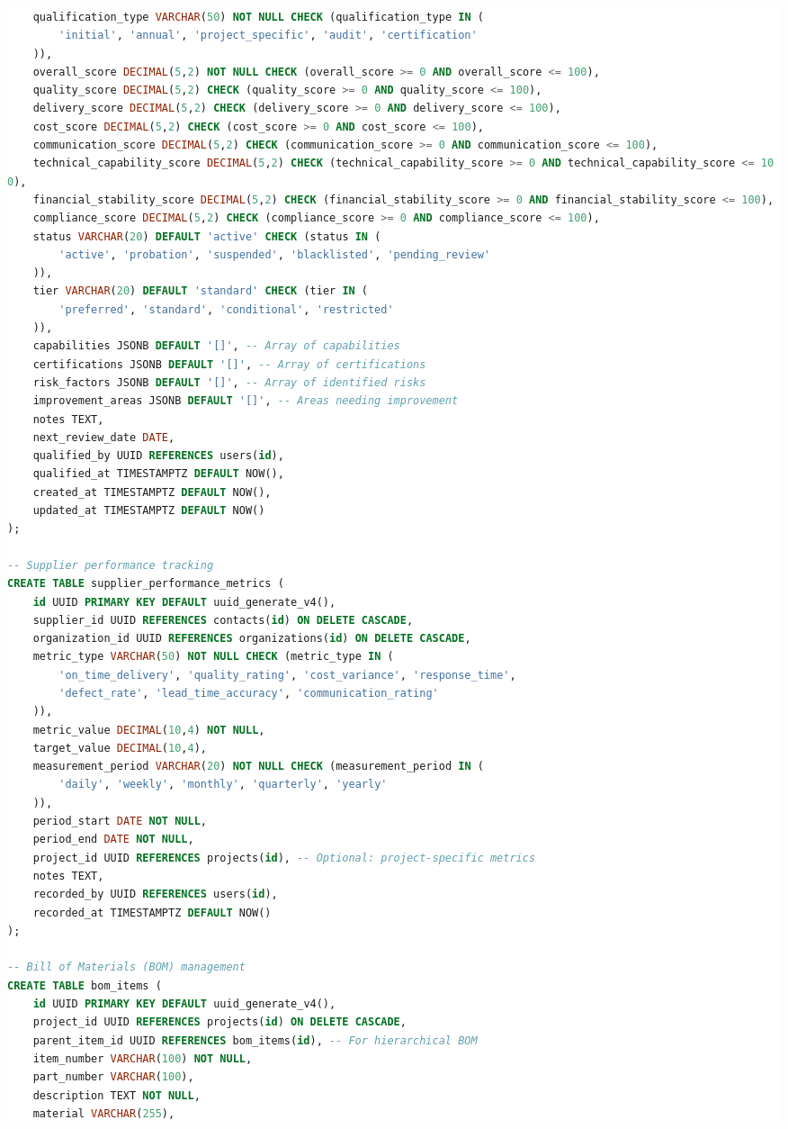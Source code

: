 ```sql
    qualification_type VARCHAR(50) NOT NULL CHECK (qualification_type IN (
        'initial', 'annual', 'project_specific', 'audit', 'certification'
    )),
    overall_score DECIMAL(5,2) NOT NULL CHECK (overall_score >= 0 AND overall_score <= 100),
    quality_score DECIMAL(5,2) CHECK (quality_score >= 0 AND quality_score <= 100),
    delivery_score DECIMAL(5,2) CHECK (delivery_score >= 0 AND delivery_score <= 100),
    cost_score DECIMAL(5,2) CHECK (cost_score >= 0 AND cost_score <= 100),
    communication_score DECIMAL(5,2) CHECK (communication_score >= 0 AND communication_score <= 100),
    technical_capability_score DECIMAL(5,2) CHECK (technical_capability_score >= 0 AND technical_capability_score <= 100),
    financial_stability_score DECIMAL(5,2) CHECK (financial_stability_score >= 0 AND financial_stability_score <= 100),
    compliance_score DECIMAL(5,2) CHECK (compliance_score >= 0 AND compliance_score <= 100),
    status VARCHAR(20) DEFAULT 'active' CHECK (status IN (
        'active', 'probation', 'suspended', 'blacklisted', 'pending_review'
    )),
    tier VARCHAR(20) DEFAULT 'standard' CHECK (tier IN (
        'preferred', 'standard', 'conditional', 'restricted'
    )),
    capabilities JSONB DEFAULT '[]', -- Array of capabilities
    certifications JSONB DEFAULT '[]', -- Array of certifications
    risk_factors JSONB DEFAULT '[]', -- Array of identified risks
    improvement_areas JSONB DEFAULT '[]', -- Areas needing improvement
    notes TEXT,
    next_review_date DATE,
    qualified_by UUID REFERENCES users(id),
    qualified_at TIMESTAMPTZ DEFAULT NOW(),
    created_at TIMESTAMPTZ DEFAULT NOW(),
    updated_at TIMESTAMPTZ DEFAULT NOW()
);

-- Supplier performance tracking
CREATE TABLE supplier_performance_metrics (
    id UUID PRIMARY KEY DEFAULT uuid_generate_v4(),
    supplier_id UUID REFERENCES contacts(id) ON DELETE CASCADE,
    organization_id UUID REFERENCES organizations(id) ON DELETE CASCADE,
    metric_type VARCHAR(50) NOT NULL CHECK (metric_type IN (
        'on_time_delivery', 'quality_rating', 'cost_variance', 'response_time',
        'defect_rate', 'lead_time_accuracy', 'communication_rating'
    )),
    metric_value DECIMAL(10,4) NOT NULL,
    target_value DECIMAL(10,4),
    measurement_period VARCHAR(20) NOT NULL CHECK (measurement_period IN (
        'daily', 'weekly', 'monthly', 'quarterly', 'yearly'
    )),
    period_start DATE NOT NULL,
    period_end DATE NOT NULL,
    project_id UUID REFERENCES projects(id), -- Optional: project-specific metrics
    notes TEXT,
    recorded_by UUID REFERENCES users(id),
    recorded_at TIMESTAMPTZ DEFAULT NOW()
);

-- Bill of Materials (BOM) management
CREATE TABLE bom_items (
    id UUID PRIMARY KEY DEFAULT uuid_generate_v4(),
    project_id UUID REFERENCES projects(id) ON DELETE CASCADE,
    parent_item_id UUID REFERENCES bom_items(id), -- For hierarchical BOM
    item_number VARCHAR(100) NOT NULL,
    part_number VARCHAR(100),
    description TEXT NOT NULL,
    material VARCHAR(255),
```
